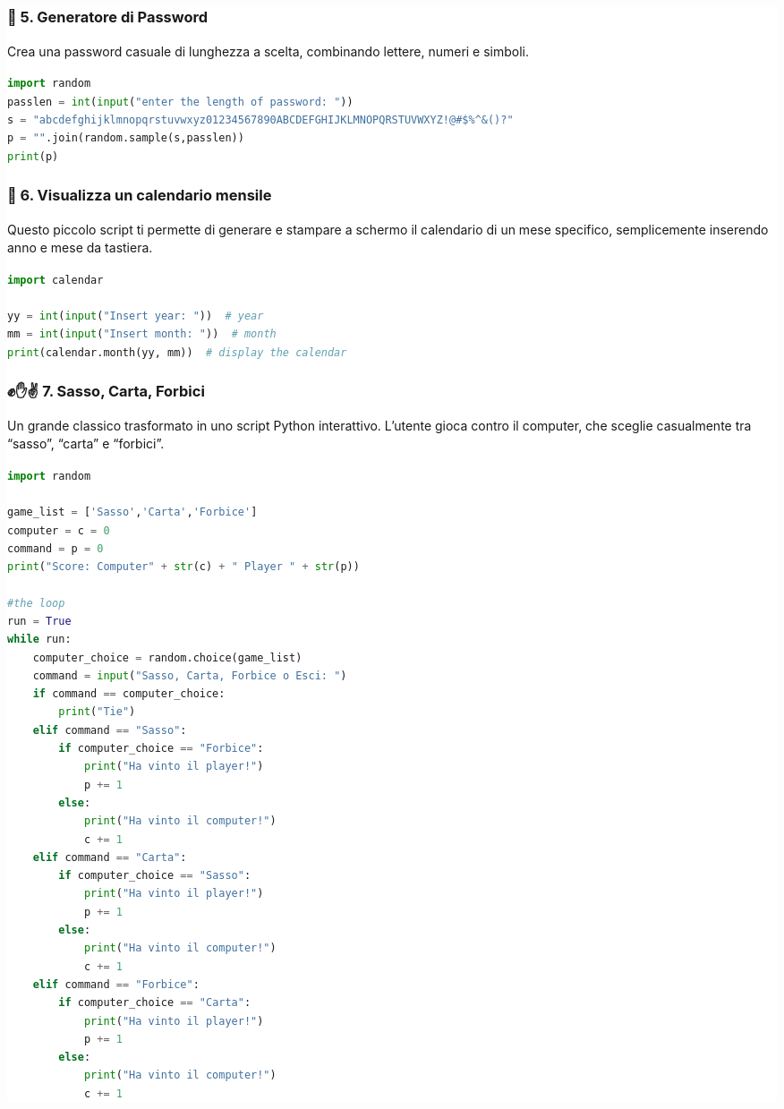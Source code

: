### 🔐 5. Generatore di Password

Crea una password casuale di lunghezza a scelta, combinando lettere, numeri e simboli.

```Python
import random
passlen = int(input("enter the length of password: "))
s = "abcdefghijklmnopqrstuvwxyz01234567890ABCDEFGHIJKLMNOPQRSTUVWXYZ!@#$%^&()?"
p = "".join(random.sample(s,passlen))
print(p)
```

### 📅 6. Visualizza un calendario mensile

Questo piccolo script ti permette di generare e stampare a schermo il calendario di un mese specifico, semplicemente inserendo anno e mese da tastiera.

```Python
import calendar

yy = int(input("Insert year: "))  # year
mm = int(input("Insert month: "))  # month
print(calendar.month(yy, mm))  # display the calendar
```

### ✊✋✌️ 7. Sasso, Carta, Forbici

Un grande classico trasformato in uno script Python interattivo. L’utente gioca contro il computer, che sceglie casualmente tra “sasso”, “carta” e “forbici”.

```python
import random

game_list = ['Sasso','Carta','Forbice']
computer = c = 0
command = p = 0
print("Score: Computer" + str(c) + " Player " + str(p))

#the loop
run = True
while run:
    computer_choice = random.choice(game_list)
    command = input("Sasso, Carta, Forbice o Esci: ")
    if command == computer_choice:
        print("Tie")
    elif command == "Sasso":
        if computer_choice == "Forbice":
            print("Ha vinto il player!")
            p += 1
        else:
            print("Ha vinto il computer!")
            c += 1
    elif command == "Carta":
        if computer_choice == "Sasso":
            print("Ha vinto il player!")
            p += 1
        else:
            print("Ha vinto il computer!")
            c += 1   
    elif command == "Forbice":
        if computer_choice == "Carta":
            print("Ha vinto il player!")
            p += 1
        else:
            print("Ha vinto il computer!")
            c += 1
```